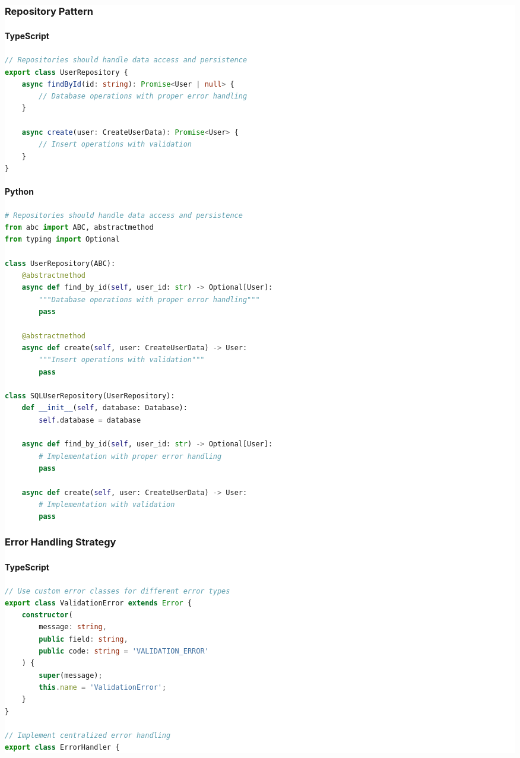 ### Repository Pattern

#### TypeScript
```typescript
// Repositories should handle data access and persistence
export class UserRepository {
    async findById(id: string): Promise<User | null> {
        // Database operations with proper error handling
    }

    async create(user: CreateUserData): Promise<User> {
        // Insert operations with validation
    }
}
```

#### Python
```python
# Repositories should handle data access and persistence
from abc import ABC, abstractmethod
from typing import Optional

class UserRepository(ABC):
    @abstractmethod
    async def find_by_id(self, user_id: str) -> Optional[User]:
        """Database operations with proper error handling"""
        pass

    @abstractmethod
    async def create(self, user: CreateUserData) -> User:
        """Insert operations with validation"""
        pass

class SQLUserRepository(UserRepository):
    def __init__(self, database: Database):
        self.database = database

    async def find_by_id(self, user_id: str) -> Optional[User]:
        # Implementation with proper error handling
        pass

    async def create(self, user: CreateUserData) -> User:
        # Implementation with validation
        pass
```

### Error Handling Strategy

#### TypeScript
```typescript
// Use custom error classes for different error types
export class ValidationError extends Error {
    constructor(
        message: string,
        public field: string,
        public code: string = 'VALIDATION_ERROR'
    ) {
        super(message);
        this.name = 'ValidationError';
    }
}

// Implement centralized error handling
export class ErrorHandler {
```